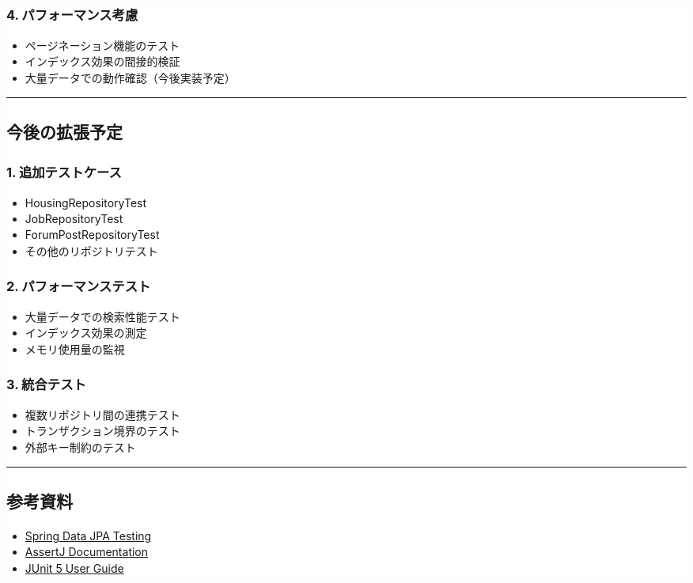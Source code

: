 ### 4. パフォーマンス考慮
- ページネーション機能のテスト
- インデックス効果の間接的検証
- 大量データでの動作確認（今後実装予定）

---

## 今後の拡張予定

### 1. 追加テストケース
- HousingRepositoryTest
- JobRepositoryTest
- ForumPostRepositoryTest
- その他のリポジトリテスト

### 2. パフォーマンステスト
- 大量データでの検索性能テスト
- インデックス効果の測定
- メモリ使用量の監視

### 3. 統合テスト
- 複数リポジトリ間の連携テスト
- トランザクション境界のテスト
- 外部キー制約のテスト

---

## 参考資料

- [Spring Data JPA Testing](https://docs.spring.io/spring-boot/docs/current/reference/html/spring-boot-features.html#boot-features-testing-spring-boot-applications-testing-autoconfigured-jpa-test)
- [AssertJ Documentation](https://assertj.github.io/doc/)
- [JUnit 5 User Guide](https://junit.org/junit5/docs/current/user-guide/)